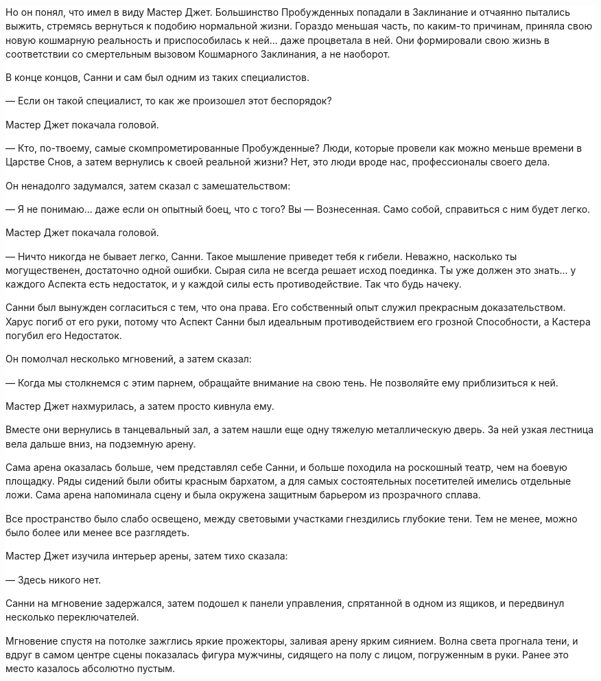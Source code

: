 Но он понял, что имел в виду Мастер Джет. Большинство Пробужденных попадали в Заклинание и отчаянно пытались выжить, стремясь вернуться к подобию нормальной жизни. Гораздо меньшая часть, по каким-то причинам, приняла свою новую кошмарную реальность и приспособилась к ней... даже процветала в ней. Они формировали свою жизнь в соответствии со смертельным вызовом Кошмарного Заклинания, а не наоборот.

В конце концов, Санни и сам был одним из таких специалистов.

— Если он такой специалист, то как же произошел этот беспорядок?

Мастер Джет покачала головой.

— Кто, по-твоему, самые скомпрометированные Пробужденные? Люди, которые провели как можно меньше времени в Царстве Снов, а затем вернулись к своей реальной жизни? Нет, это люди вроде нас, профессионалы своего дела.

Он ненадолго задумался, затем сказал с замешательством:

— Я не понимаю... даже если он опытный боец, что с того? Вы — Вознесенная. Само собой, справиться с ним будет легко.

Мастер Джет покачала головой.

— Ничто никогда не бывает легко, Санни. Такое мышление приведет тебя к гибели. Неважно, насколько ты могущественен, достаточно одной ошибки. Сырая сила не всегда решает исход поединка. Ты уже должен это знать... у каждого Аспекта есть недостаток, и у каждой силы есть противодействие. Так что будь начеку.

Санни был вынужден согласиться с тем, что она права. Его собственный опыт служил прекрасным доказательством. Харус погиб от его руки, потому что Аспект Санни был идеальным противодействием его грозной Способности, а Кастера погубил его Недостаток.

Он помолчал несколько мгновений, а затем сказал:

— Когда мы столкнемся с этим парнем, обращайте внимание на свою тень. Не позволяйте ему приблизиться к ней.

Мастер Джет нахмурилась, а затем просто кивнула ему.

Вместе они вернулись в танцевальный зал, а затем нашли еще одну тяжелую металлическую дверь. За ней узкая лестница вела дальше вниз, на подземную арену.

Сама арена оказалась больше, чем представлял себе Санни, и больше походила на роскошный театр, чем на боевую площадку. Ряды сидений были обиты красным бархатом, а для самых состоятельных посетителей имелись отдельные ложи. Сама арена напоминала сцену и была окружена защитным барьером из прозрачного сплава.

Все пространство было слабо освещено, между световыми участками гнездились глубокие тени. Тем не менее, можно было более или менее все разглядеть.

Мастер Джет изучила интерьер арены, затем тихо сказала:

— Здесь никого нет.

Санни на мгновение задержался, затем подошел к панели управления, спрятанной в одном из ящиков, и передвинул несколько переключателей.

Мгновение спустя на потолке зажглись яркие прожекторы, заливая арену ярким сиянием. Волна света прогнала тени, и вдруг в самом центре сцены показалась фигура мужчины, сидящего на полу с лицом, погруженным в руки. Ранее это место казалось абсолютно пустым.
